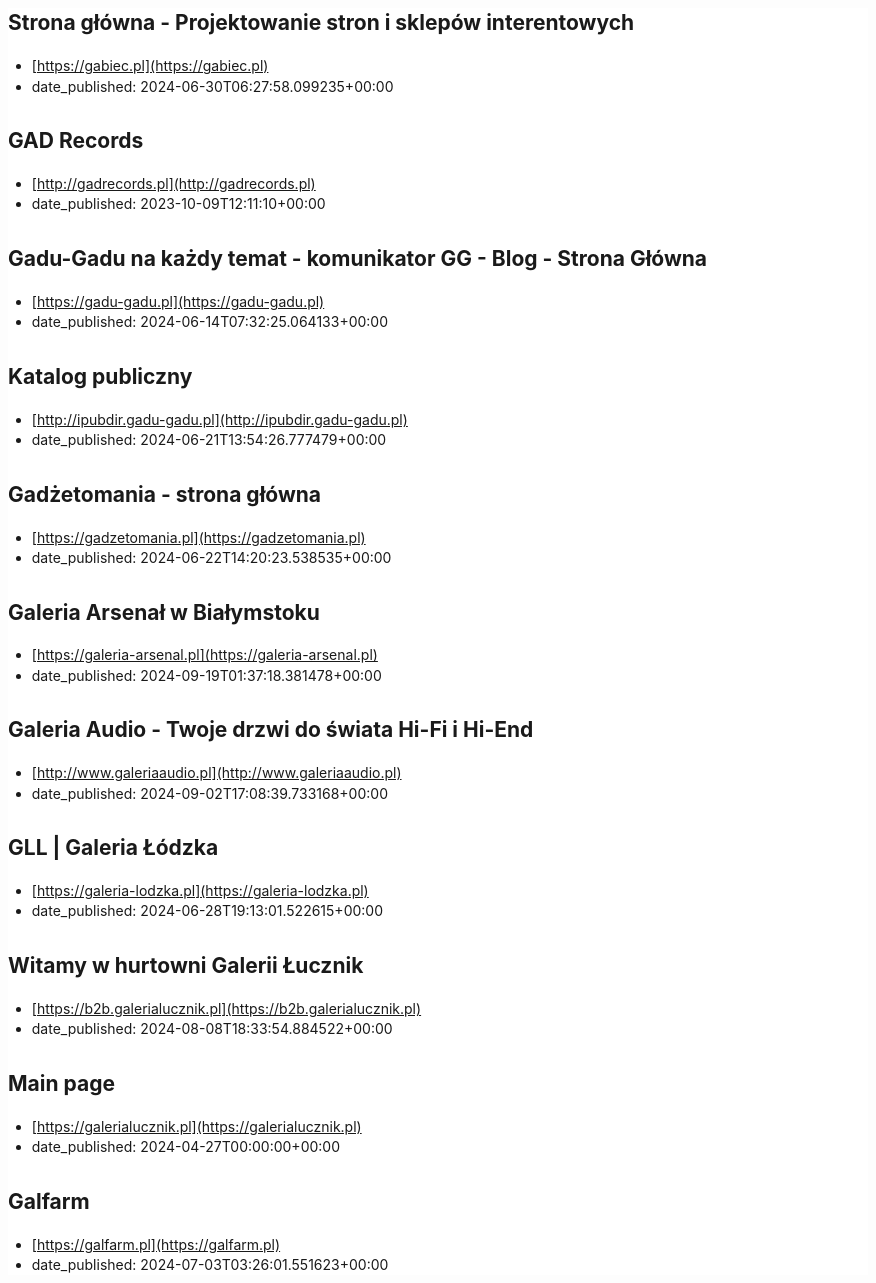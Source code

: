  ## Strona główna - Projektowanie stron i sklepów interentowych
 - [https://gabiec.pl](https://gabiec.pl)
 - date_published: 2024-06-30T06:27:58.099235+00:00

 ## GAD Records
 - [http://gadrecords.pl](http://gadrecords.pl)
 - date_published: 2023-10-09T12:11:10+00:00

 ## Gadu-Gadu na każdy temat - komunikator GG - Blog - Strona Główna
 - [https://gadu-gadu.pl](https://gadu-gadu.pl)
 - date_published: 2024-06-14T07:32:25.064133+00:00

 ## Katalog publiczny
 - [http://ipubdir.gadu-gadu.pl](http://ipubdir.gadu-gadu.pl)
 - date_published: 2024-06-21T13:54:26.777479+00:00

 ## Gadżetomania - strona główna
 - [https://gadzetomania.pl](https://gadzetomania.pl)
 - date_published: 2024-06-22T14:20:23.538535+00:00

 ## Galeria Arsenał w Białymstoku
 - [https://galeria-arsenal.pl](https://galeria-arsenal.pl)
 - date_published: 2024-09-19T01:37:18.381478+00:00

 ## Galeria Audio - Twoje drzwi do świata Hi-Fi i Hi-End
 - [http://www.galeriaaudio.pl](http://www.galeriaaudio.pl)
 - date_published: 2024-09-02T17:08:39.733168+00:00

 ## GLL | Galeria Łódzka
 - [https://galeria-lodzka.pl](https://galeria-lodzka.pl)
 - date_published: 2024-06-28T19:13:01.522615+00:00

 ## Witamy w hurtowni Galerii Łucznik
 - [https://b2b.galerialucznik.pl](https://b2b.galerialucznik.pl)
 - date_published: 2024-08-08T18:33:54.884522+00:00

 ## Main page
 - [https://galerialucznik.pl](https://galerialucznik.pl)
 - date_published: 2024-04-27T00:00:00+00:00

 ## Galfarm
 - [https://galfarm.pl](https://galfarm.pl)
 - date_published: 2024-07-03T03:26:01.551623+00:00
